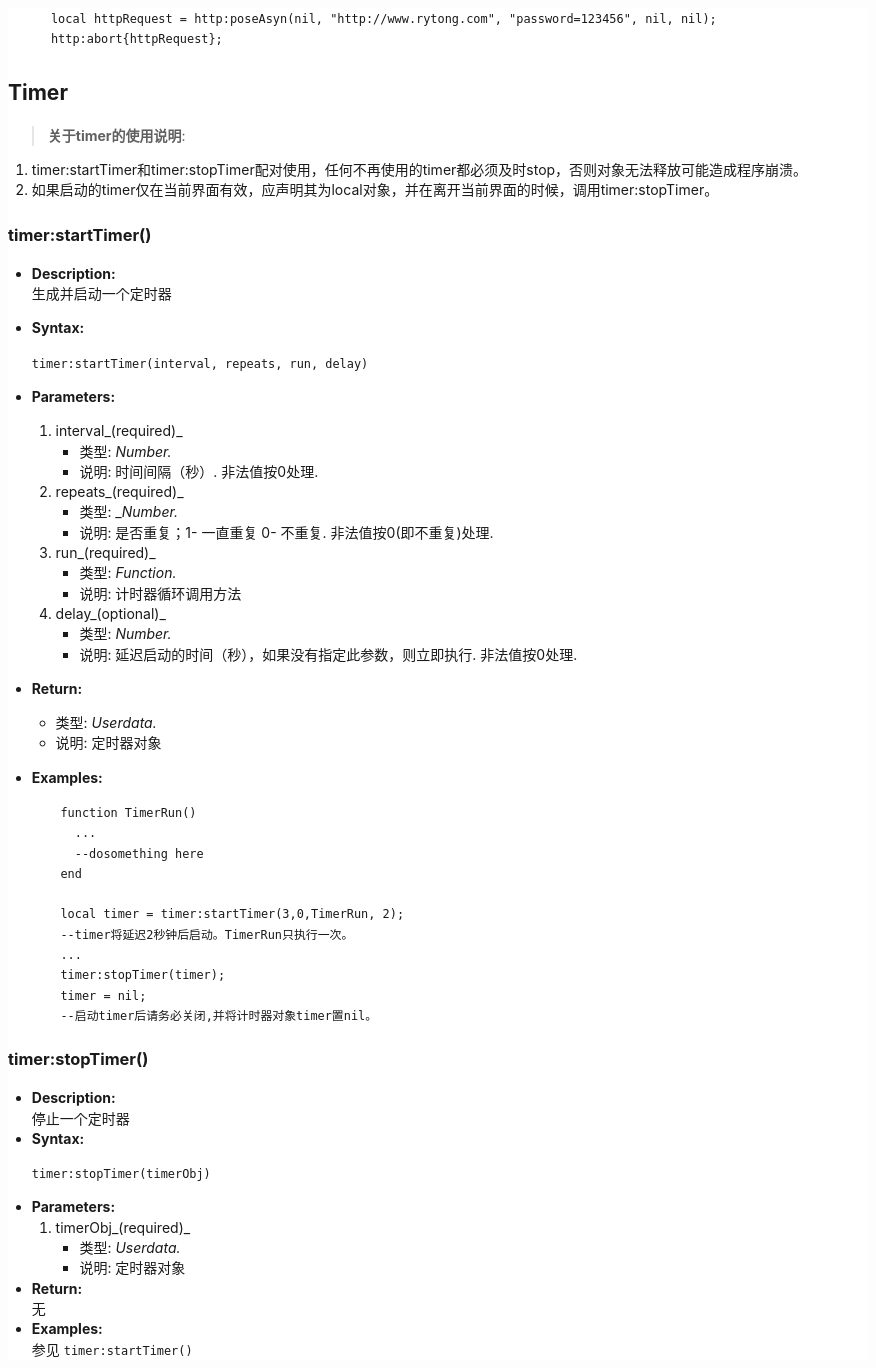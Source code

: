 		  local httpRequest = http:poseAsyn(nil, "http://www.rytong.com", "password=123456", nil, nil);
		  http:abort{httpRequest};


## Timer  

> **关于timer的使用说明**:  
1. timer:startTimer和timer:stopTimer配对使用，任何不再使用的timer都必须及时stop，否则对象无法释放可能造成程序崩溃。  
2. 如果启动的timer仅在当前界面有效，应声明其为local对象，并在离开当前界面的时候，调用timer:stopTimer。

### timer:startTimer()  
* **Description:**  
  生成并启动一个定时器  
* **Syntax:**  
  ```
  timer:startTimer(interval, repeats, run, delay)  
  ```
* **Parameters:**  
  1. interval_(required)_  
     - 类型: _Number._  
     - 说明: 时间间隔（秒）. 非法值按0处理.  
  2. repeats_(required)_  
     - 类型: __Number._
     - 说明: 是否重复；1- 一直重复 0- 不重复. 非法值按0(即不重复)处理.  
  3. run_(required)_  
     - 类型: _Function._  
     - 说明: 计时器循环调用方法  
  4. delay_(optional)_  
     - 类型: _Number._  
     - 说明: 延迟启动的时间（秒），如果没有指定此参数，则立即执行. 非法值按0处理.  
* **Return:**  
  - 类型: _Userdata._  
  - 说明: 定时器对象  
* **Examples:**  

		  function TimerRun()  
		    ...
		    --dosomething here  
		  end
	
		  local timer = timer:startTimer(3,0,TimerRun, 2);  
		  --timer将延迟2秒钟后启动。TimerRun只执行一次。
		  ...
		  timer:stopTimer(timer); 
		  timer = nil; 
		  --启动timer后请务必关闭,并将计时器对象timer置nil。


### timer:stopTimer()  
* **Description:**  
  停止一个定时器  
* **Syntax:**  
  ```
  timer:stopTimer(timerObj)  
  ```
* **Parameters:**  
  1. timerObj_(required)_  
     - 类型: _Userdata._  
     - 说明: 定时器对象  
* **Return:**  
  无
* **Examples:**  
  参见 `timer:startTimer()`  

